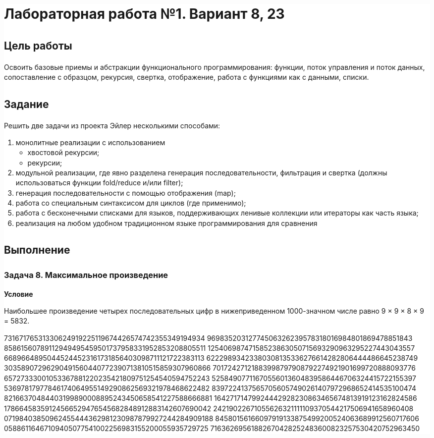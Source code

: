 # Лабораторная работа №1. Вариант 8, 23

## Цель работы

Освоить базовые приемы и абстракции функционального программирования: функции, поток управления и поток данных, сопоставление с образцом, рекурсия, свертка, отображение, работа с функциями как с данными, списки.

## Задание

Решить две задачи из проекта Эйлер несколькими способами:

1. монолитные реализации с использованием
    - хвостовой рекурсии;
    - рекурсии;
1. модульной реализации, где явно разделена генерация последовательности, фильтрация и свертка (должны использоваться функции fold/reduce и/или filter);
1. генерация последовательности с помощью отображения (map);
1. работа со специальным синтаксисом для циклов (где применимо);
1. работа с бесконечными списками для языков, поддерживающих ленивые коллекции или итераторы как часть языка;
1. реализация на любом удобном традиционном языке программирования для сравнения

## Выполнение

### Задача 8. Максимальное произведение

**Условие**

Наибольшее произведение четырех последовательных цифр в нижеприведенном 1000-значном числе равно 9 × 9 × 8 × 9 = 5832.

73167176531330624919225119674426574742355349194934
96983520312774506326239578318016984801869478851843
85861560789112949495459501737958331952853208805511
12540698747158523863050715693290963295227443043557
66896648950445244523161731856403098711121722383113
62229893423380308135336276614282806444486645238749
30358907296290491560440772390713810515859307960866
70172427121883998797908792274921901699720888093776
65727333001053367881220235421809751254540594752243
52584907711670556013604839586446706324415722155397
53697817977846174064955149290862569321978468622482
83972241375657056057490261407972968652414535100474
82166370484403199890008895243450658541227588666881
16427171479924442928230863465674813919123162824586
17866458359124566529476545682848912883142607690042
24219022671055626321111109370544217506941658960408
07198403850962455444362981230987879927244284909188
84580156166097919133875499200524063689912560717606
05886116467109405077541002256983155200055935729725
71636269561882670428252483600823257530420752963450
